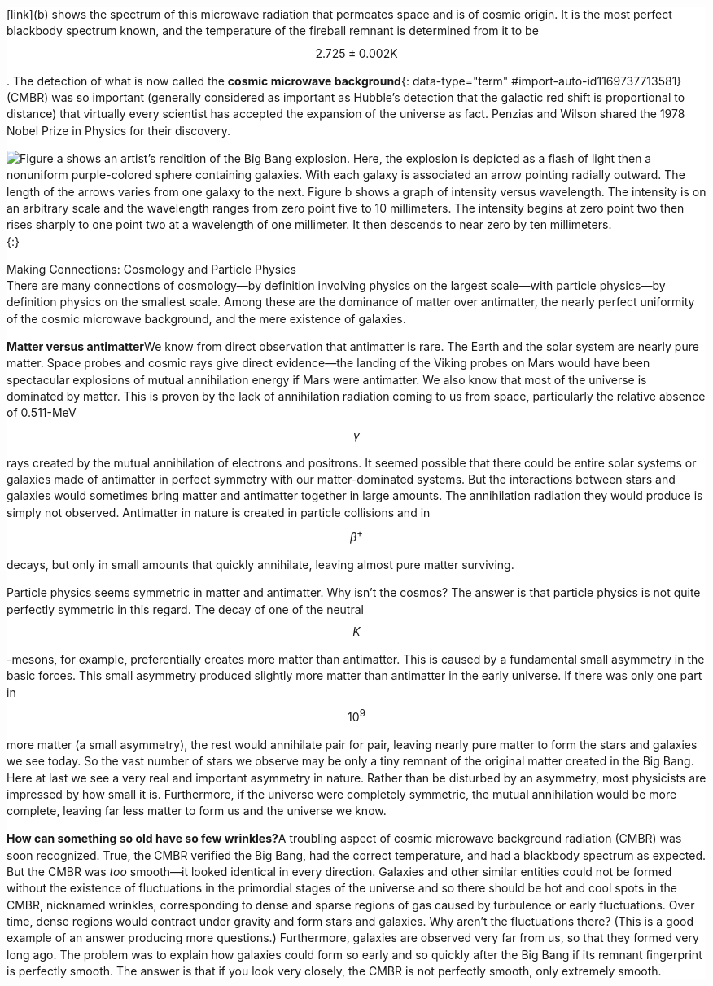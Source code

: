 [\[link\]](#fs-id1172427649801)(b) shows the spectrum of this microwave radiation that permeates space and is of cosmic origin. It is the most perfect blackbody spectrum known, and the temperature of the fireball remnant is determined from it to be $$2\text{.}\text{725}±0\text{.}002\text{K}$$

. The detection of what is now called the **cosmic microwave background**{: data-type="term" #import-auto-id1169737713581} (CMBR) was so important (generally considered as important as Hubble’s detection that the galactic red shift is proportional to distance) that virtually every scientist has accepted the expansion of the universe as fact. Penzias and Wilson shared the 1978 Nobel Prize in Physics for their discovery.

![Figure a shows an artist&#x2019;s rendition of the Big Bang explosion. Here, the explosion is depicted as a flash of light then a nonuniform purple-colored sphere containing galaxies. With each galaxy is associated an arrow pointing radially outward. The length of the arrows varies from one galaxy to the next. Figure b shows a graph of intensity versus wavelength. The intensity is on an arbitrary scale and the wavelength ranges from zero point five to 10 millimeters. The intensity begins at zero point two then rises sharply to one point two at a wavelength of one millimeter. It then descends to near zero by ten millimeters.](../resources/Figure_35_01_06a.jpg "(a) The Big Bang is used to explain the present observed expansion of the universe. It was an incredibly energetic explosion some 10 to 20 billion years ago. After expanding and cooling, &#10;galaxies form inside the now-cold remnants of the primordial fireball. (b) The spectrum of cosmic microwave radiation is the most perfect blackbody spectrum ever detected. It is characteristic of a temperature of 2.725 K, the expansion-cooled temperature of the Big Bang&#x2019;s remnant. This radiation can be measured coming from any direction in space not obscured by some other source. It is compelling evidence of the creation of the universe in a gigantic explosion, already indicated by galactic red shifts.&#10;  "){:}

<div data-type="note" data-has-label="true" data-label="" markdown="1">
<div data-type="title">
Making Connections: Cosmology and Particle Physics
</div>
There are many connections of cosmology—by definition involving physics on the largest scale—with particle physics—by definition physics on the smallest scale. Among these are the dominance of matter over antimatter, the nearly perfect uniformity of the cosmic microwave background, and the mere existence of galaxies.

</div>

<span data-type="title">**Matter versus antimatter**</span>We know from direct observation that antimatter is rare. The Earth and the solar system are nearly pure matter. Space probes and cosmic rays give direct evidence—the landing of the Viking probes on Mars would have been spectacular explosions of mutual annihilation energy if Mars were antimatter. We also know that most of the universe is dominated by matter. This is proven by the lack of annihilation radiation coming to us from space, particularly the relative absence of 0.511-MeV $$\gamma $$

 rays created by the mutual annihilation of electrons and positrons. It seemed possible that there could be entire solar systems or galaxies made of antimatter in perfect symmetry with our matter-dominated systems. But the interactions between stars and galaxies would sometimes bring matter and antimatter together in large amounts. The annihilation radiation they would produce is simply not observed. Antimatter in nature is created in particle collisions and in $${\beta }^{+}$$

 decays, but only in small amounts that quickly annihilate, leaving almost pure matter surviving.

Particle physics seems symmetric in matter and antimatter. Why isn’t the cosmos? The answer is that particle physics is not quite perfectly symmetric in this regard. The decay of one of the neutral $$K$$

-mesons, for example, preferentially creates more matter than antimatter. This is caused by a fundamental small asymmetry in the basic forces. This small asymmetry produced slightly more matter than antimatter in the early universe. If there was only one part in $${\text{10}}^{9}$$

 more matter (a small asymmetry), the rest would annihilate pair for pair, leaving nearly pure matter to form the stars and galaxies we see today. So the vast number of stars we observe may be only a tiny remnant of the original matter created in the Big Bang. Here at last we see a very real and important asymmetry in nature. Rather than be disturbed by an asymmetry, most physicists are impressed by how small it is. Furthermore, if the universe were completely symmetric, the mutual annihilation would be more complete, leaving far less matter to form us and the universe we know.

<span data-type="title">**How can something so old have so few wrinkles?**</span>A troubling aspect of cosmic microwave background radiation (CMBR) was soon recognized. True, the CMBR verified the Big Bang, had the correct temperature, and had a blackbody spectrum as expected. But the CMBR was *too* smooth—it looked identical in every direction. Galaxies and other similar entities could not be formed without the existence of fluctuations in the primordial stages of the universe and so there should be hot and cool spots in the CMBR, nicknamed wrinkles, corresponding to dense and sparse regions of gas caused by turbulence or early fluctuations. Over time, dense regions would contract under gravity and form stars and galaxies. Why aren’t the fluctuations there? (This is a good example of an answer producing more questions.) Furthermore, galaxies are observed very far from us, so that they formed very long ago. The problem was to explain how galaxies could form so early and so quickly after the Big Bang if its remnant fingerprint is perfectly smooth. The answer is that if you look very closely, the CMBR is not perfectly smooth, only extremely smooth.
